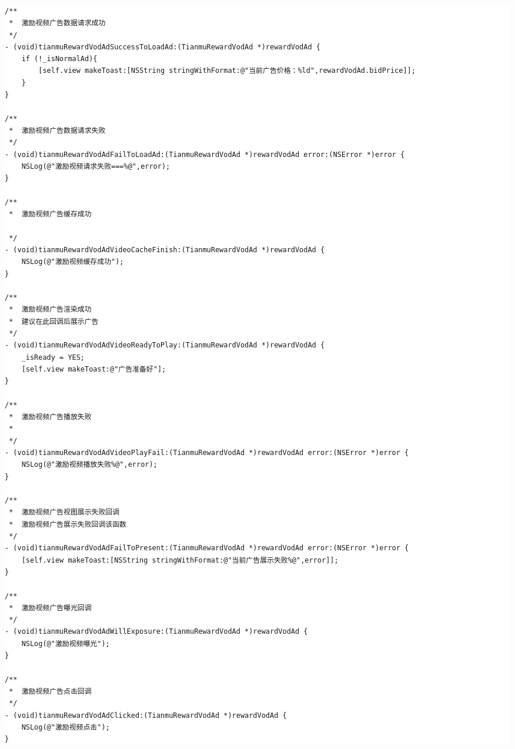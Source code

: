```obj-c
/**
 *  激励视频广告数据请求成功
 */
- (void)tianmuRewardVodAdSuccessToLoadAd:(TianmuRewardVodAd *)rewardVodAd {
    if (!_isNormalAd){
        [self.view makeToast:[NSString stringWithFormat:@"当前广告价格：%ld",rewardVodAd.bidPrice]];
    }
}

/**
 *  激励视频广告数据请求失败
 */
- (void)tianmuRewardVodAdFailToLoadAd:(TianmuRewardVodAd *)rewardVodAd error:(NSError *)error {
    NSLog(@"激励视频请求失败===%@",error);
}

/**
 *  激励视频广告缓存成功
 
 */
- (void)tianmuRewardVodAdVideoCacheFinish:(TianmuRewardVodAd *)rewardVodAd {
    NSLog(@"激励视频缓存成功");
}

/**
 *  激励视频广告渲染成功
 *  建议在此回调后展示广告
 */
- (void)tianmuRewardVodAdVideoReadyToPlay:(TianmuRewardVodAd *)rewardVodAd {
    _isReady = YES;
    [self.view makeToast:@"广告准备好"];
}

/**
 *  激励视频广告播放失败
 *
 */
- (void)tianmuRewardVodAdVideoPlayFail:(TianmuRewardVodAd *)rewardVodAd error:(NSError *)error {
    NSLog(@"激励视频播放失败%@",error);
}

/**
 *  激励视频广告视图展示失败回调
 *  激励视频广告展示失败回调该函数
 */
- (void)tianmuRewardVodAdFailToPresent:(TianmuRewardVodAd *)rewardVodAd error:(NSError *)error {
    [self.view makeToast:[NSString stringWithFormat:@"当前广告展示失败%@",error]];
}

/**
 *  激励视频广告曝光回调
 */
- (void)tianmuRewardVodAdWillExposure:(TianmuRewardVodAd *)rewardVodAd {
    NSLog(@"激励视频曝光");
}

/**
 *  激励视频广告点击回调
 */
- (void)tianmuRewardVodAdClicked:(TianmuRewardVodAd *)rewardVodAd {
    NSLog(@"激励视频点击");
}

```